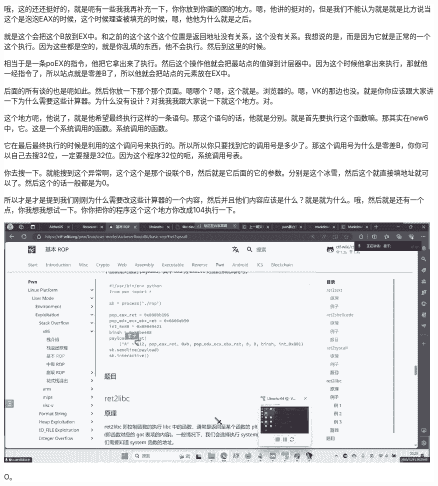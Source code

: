 哦，这的还还挺好的，就是呃有一些我我再补充一下，你你放到你画的图的地方。嗯，他讲的挺对的，但是我们不能认为就是就是比方说当这个是泡泡EAX的时候，这个时候理查被填充的时候，嗯，他他为什么就是之后。

就是这个会把这个B放到EX中。和之前的这个这个这个位置是返回地址没有关系，这个没有关系。我想说的是，而是因为它就是正常的一个这个执行。因为这些都是空的，就是你乱填的东西，他不会执行。然后到这里的时候。

相当于是一条poEX的指令，他把它拿出来了执行。然后这个操作他就会把最站点的值弹到计层器中。因为这个时候他拿出来执行，那就他一经指令了，所以站点就是零差B了，所以他就会把站点的元素放在EX中。

后面的所有谈的也是呃如此。然后你放一下那个那个页面。嗯哪个？嗯，这个就是。浏览器的。嗯，VK的那边也没。就是你你应该跟大家讲一下为什么需要这些计算器。为什么没有设计？对我我我跟大家说一下就这个地方。对。

这个地方呃，他说了，就是他希望最终执行这样的一条语句。那这个语句的话，他就是分别。就是首先要执行这个函数嘛。那其实在new6中，它。这是一个系统调用的函数。系统调用的函数。

它在最后最终执行的时候是利用的这个调问号来执行的。所以所以你只要找到它的调用号是多少了。那这个调用号为什么是零差B，你你可以自己去搜32位，一定要搜是32位。因为这个程序32位的呃，系统调用号表。

你去搜一下。就能搜到这个异常啊，这个这个是那个设联个B，然后就是它后面的它的参数。分别是这个冰雪，然后这个就直接填地址就可以了。然后这个的话一般都是为0。

所以才是才是提到我们刚刚为什么需要改这些计算器的一个内容，然后并且他们内容应该是什么？就是就为什么。哦，然后就是还有一个点，你我想我想试一下。你你把你的程序这个这个地方你改成104执行一下。



![](img/ed97172ce8a5a73739d596786011df34_125.png)

O。
